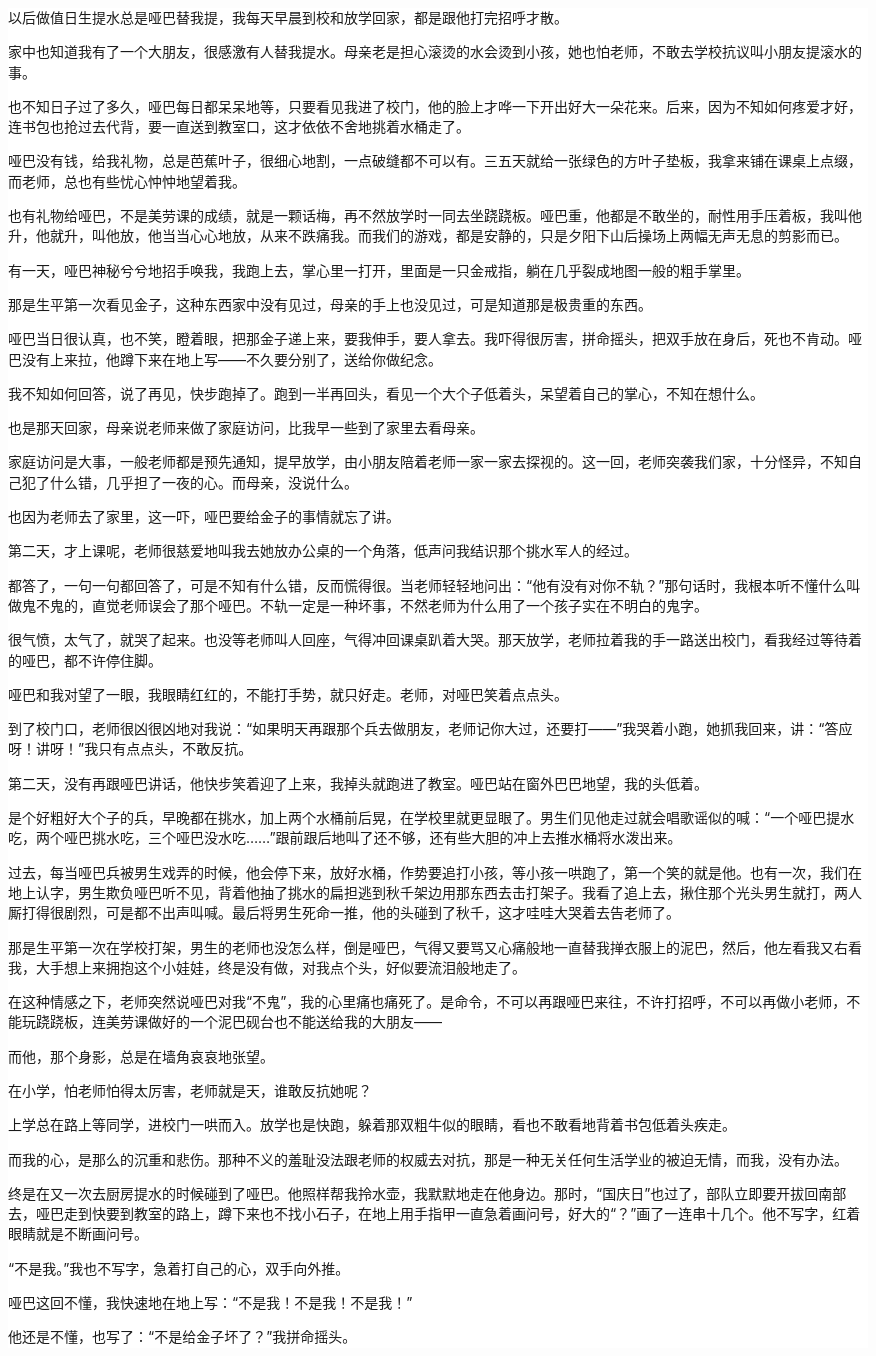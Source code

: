 以后做值日生提水总是哑巴替我提，我每天早晨到校和放学回家，都是跟他打完招呼才散。

家中也知道我有了一个大朋友，很感激有人替我提水。母亲老是担心滚烫的水会烫到小孩，她也怕老师，不敢去学校抗议叫小朋友提滚水的事。

也不知日子过了多久，哑巴每日都呆呆地等，只要看见我进了校门，他的脸上才哗一下开出好大一朵花来。后来，因为不知如何疼爱才好，连书包也抢过去代背，要一直送到教室口，这才依依不舍地挑着水桶走了。

哑巴没有钱，给我礼物，总是芭蕉叶子，很细心地割，一点破缝都不可以有。三五天就给一张绿色的方叶子垫板，我拿来铺在课桌上点缀，而老师，总也有些忧心忡忡地望着我。

也有礼物给哑巴，不是美劳课的成绩，就是一颗话梅，再不然放学时一同去坐跷跷板。哑巴重，他都是不敢坐的，耐性用手压着板，我叫他升，他就升，叫他放，他当当心心地放，从来不跌痛我。而我们的游戏，都是安静的，只是夕阳下山后操场上两幅无声无息的剪影而已。

有一天，哑巴神秘兮兮地招手唤我，我跑上去，掌心里一打开，里面是一只金戒指，躺在几乎裂成地图一般的粗手掌里。

那是生平第一次看见金子，这种东西家中没有见过，母亲的手上也没见过，可是知道那是极贵重的东西。

哑巴当日很认真，也不笑，瞪着眼，把那金子递上来，要我伸手，要人拿去。我吓得很厉害，拼命摇头，把双手放在身后，死也不肯动。哑巴没有上来拉，他蹲下来在地上写——不久要分别了，送给你做纪念。

我不知如何回答，说了再见，快步跑掉了。跑到一半再回头，看见一个大个子低着头，呆望着自己的掌心，不知在想什么。

也是那天回家，母亲说老师来做了家庭访问，比我早一些到了家里去看母亲。

家庭访问是大事，一般老师都是预先通知，提早放学，由小朋友陪着老师一家一家去探视的。这一回，老师突袭我们家，十分怪异，不知自己犯了什么错，几乎担了一夜的心。而母亲，没说什么。

也因为老师去了家里，这一吓，哑巴要给金子的事情就忘了讲。

第二天，才上课呢，老师很慈爱地叫我去她放办公桌的一个角落，低声问我结识那个挑水军人的经过。

都答了，一句一句都回答了，可是不知有什么错，反而慌得很。当老师轻轻地问出：“他有没有对你不轨？”那句话时，我根本听不懂什么叫做鬼不鬼的，直觉老师误会了那个哑巴。不轨一定是一种坏事，不然老师为什么用了一个孩子实在不明白的鬼字。

很气愤，太气了，就哭了起来。也没等老师叫人回座，气得冲回课桌趴着大哭。那天放学，老师拉着我的手一路送出校门，看我经过等待着的哑巴，都不许停住脚。

哑巴和我对望了一眼，我眼睛红红的，不能打手势，就只好走。老师，对哑巴笑着点点头。

到了校门口，老师很凶很凶地对我说：“如果明天再跟那个兵去做朋友，老师记你大过，还要打——”我哭着小跑，她抓我回来，讲：“答应呀！讲呀！”我只有点点头，不敢反抗。

第二天，没有再跟哑巴讲话，他快步笑着迎了上来，我掉头就跑进了教室。哑巴站在窗外巴巴地望，我的头低着。

是个好粗好大个子的兵，早晚都在挑水，加上两个水桶前后晃，在学校里就更显眼了。男生们见他走过就会唱歌谣似的喊：“一个哑巴提水吃，两个哑巴挑水吃，三个哑巴没水吃……”跟前跟后地叫了还不够，还有些大胆的冲上去推水桶将水泼出来。

过去，每当哑巴兵被男生戏弄的时候，他会停下来，放好水桶，作势要追打小孩，等小孩一哄跑了，第一个笑的就是他。也有一次，我们在地上认字，男生欺负哑巴听不见，背着他抽了挑水的扁担逃到秋千架边用那东西去击打架子。我看了追上去，揪住那个光头男生就打，两人厮打得很剧烈，可是都不出声叫喊。最后将男生死命一推，他的头碰到了秋千，这才哇哇大哭着去告老师了。

那是生平第一次在学校打架，男生的老师也没怎么样，倒是哑巴，气得又要骂又心痛般地一直替我掸衣服上的泥巴，然后，他左看我又右看我，大手想上来拥抱这个小娃娃，终是没有做，对我点个头，好似要流泪般地走了。

在这种情感之下，老师突然说哑巴对我“不鬼”，我的心里痛也痛死了。是命令，不可以再跟哑巴来往，不许打招呼，不可以再做小老师，不能玩跷跷板，连美劳课做好的一个泥巴砚台也不能送给我的大朋友——

而他，那个身影，总是在墙角哀哀地张望。

在小学，怕老师怕得太厉害，老师就是天，谁敢反抗她呢？

上学总在路上等同学，进校门一哄而入。放学也是快跑，躲着那双粗牛似的眼睛，看也不敢看地背着书包低着头疾走。

而我的心，是那么的沉重和悲伤。那种不义的羞耻没法跟老师的权威去对抗，那是一种无关任何生活学业的被迫无情，而我，没有办法。

终是在又一次去厨房提水的时候碰到了哑巴。他照样帮我拎水壶，我默默地走在他身边。那时，“国庆日”也过了，部队立即要开拔回南部去，哑巴走到快要到教室的路上，蹲下来也不找小石子，在地上用手指甲一直急着画问号，好大的“？”画了一连串十几个。他不写字，红着眼睛就是不断画问号。

“不是我。”我也不写字，急着打自己的心，双手向外推。

哑巴这回不懂，我快速地在地上写：“不是我！不是我！不是我！”

他还是不懂，也写了：“不是给金子坏了？”我拼命摇头。
